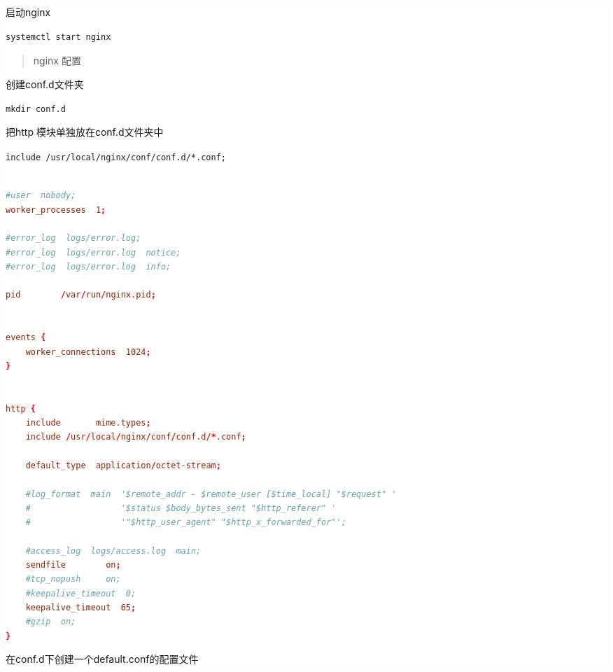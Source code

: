 启动nginx

```sh
systemctl start nginx
```

>nginx 配置

创建conf.d文件夹

```
mkdir conf.d
```

把http 模块单独放在conf.d文件夹中

`include /usr/local/nginx/conf/conf.d/*.conf;`

```conf

#user  nobody;
worker_processes  1;

#error_log  logs/error.log;
#error_log  logs/error.log  notice;
#error_log  logs/error.log  info;

pid        /var/run/nginx.pid;


events {
    worker_connections  1024;
}


http {
    include       mime.types;
    include /usr/local/nginx/conf/conf.d/*.conf;

    default_type  application/octet-stream;

    #log_format  main  '$remote_addr - $remote_user [$time_local] "$request" '
    #                  '$status $body_bytes_sent "$http_referer" '
    #                  '"$http_user_agent" "$http_x_forwarded_for"';

    #access_log  logs/access.log  main;
    sendfile        on;
    #tcp_nopush     on;
    #keepalive_timeout  0;
    keepalive_timeout  65;
    #gzip  on;
}
```

在conf.d下创建一个default.conf的配置文件
